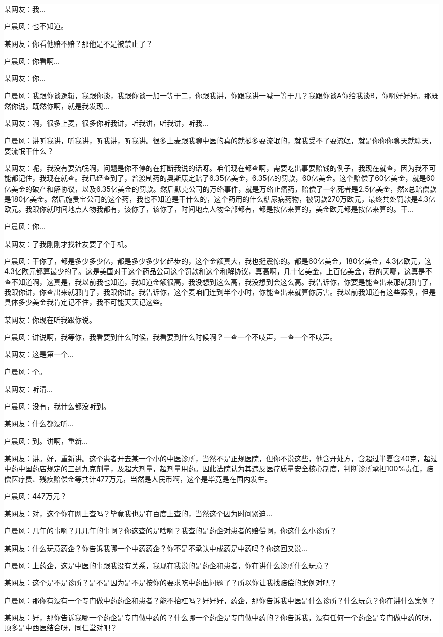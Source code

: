 某网友：我...

户晨风：也不知道。

某网友：你看他赔不赔？那他是不是被禁止了？

户晨风：你看啊...

某网友：你...

户晨风：我跟你谈逻辑，我跟你谈，我跟你谈一加一等于二，你跟我讲，你跟我讲一减一等于几？我跟你谈A你给我谈B，你啊好好好。那既然你说，既然你啊，就是我发现...

某网友：啊，很多上麦，很多你听我讲，听我讲，听我讲，听我...

户晨风：讲听我讲，听我讲，听我讲，听我讲。很多上麦跟我聊中医的真的就挺多耍流氓的，就我受不了耍流氓，就是你你你聊天就聊天，耍流氓干什么？

某网友：呢，我没有耍流氓啊，问题是你不停的在打断我说的话呀。咱们现在都查啊，需要吃出事要赔钱的例子，我现在就查，因为我不可能都记住，我现在就查。我已经查到了，普渡制药的奥斯康定赔了6.35亿美金，6.35亿的罚款，60亿美金。这个赔偿了60亿美金，就是60亿美金的破产和解协议，以及6.35亿美金的罚款。然后默克公司的万络事件，就是万络止痛药，赔偿了一名死者是2.5亿美金，然x总赔偿款是180亿美金。然后施贵宝公司的这个药，我也不知道是干什么的，这个药用的什么糖尿病药物，被罚款270万欧元，最终共处罚款是4.3亿欧元。我跟你就时间地点人物我都有，该你了，该你了，时间地点人物全部都有，都是按亿来算的，美金欧元都是按亿来算的。干...

户晨风：你...

某网友：了我刚刚才找社友要了个手机。

户晨风：干你了，都是多少多少亿，都是多少多少亿起步的，这个金额真大，我也挺震惊的。都是60亿美金，180亿美金，4.3亿欧元，这4.3亿欧元都算最少的了。这是美国对于这个药品公司这个罚款和这个和解协议，真高啊，几十亿美金，上百亿美金，我的天哪，这真是不查不知道啊，这真是，我以前我也知道，我知道金额很高，我没想到这么高，我没想到会这么高。我告诉你，你要是能查出来那就邪门了，我跟你讲，你查出来就邪门了，我跟你讲。我告诉你，这个麦咱们连到半个小时，你能查出来就算你厉害。我以前我知道有这些案例，但是具体多少美金我肯定记不住，我不可能天天记这些。

某网友：你现在听我跟你说。

户晨风：讲说啊，我等你，我看要到什么时候，我看要到什么时候啊？一查一个不吱声，一查一个不吱声。

某网友：这是第一个...

户晨风：个。

某网友：听清...

户晨风：没有，我什么都没听到。

某网友：什么都没听...

户晨风：到。讲啊，重新...

某网友：讲。好，重新讲。这个患者开去某一个小的中医诊所，当然不是正规医院，但你不说这些，他含开处方，含超过半夏含40克，超过中药中国药店规定的三到九克剂量，及超大剂量，超剂量用药。因此法院认为其违反医疗质量安全核心制度，判断诊所承担100%责任，赔偿医疗费、残疾赔偿金等共计477万元，当然是人民币啊，这个是毕竟是在国内发生。

户晨风：447万元？

某网友：对，这个你在网上查吗？毕竟我也是在百度上查的，当然这个因为时间紧迫...

户晨风：几年的事啊？几几年的事啊？你这查的是啥啊？我查的是药企对患者的赔偿啊，你这什么小诊所？

某网友：什么玩意药企？你告诉我哪一个中药药企？你不是不承认中成药是中药吗？你这回又说...

户晨风：上药企，这是中医的事跟我没有关系，我现在我说的是药企和患者，你在讲什么诊所什么玩意？

某网友：这个是不是诊所？是不是因为是不是按你的要求吃中药出问题了？所以你让我找赔偿的案例对吧？

户晨风：那你有没有一个专门做中药药企和患者？能不抬杠吗？好好好，药企，那你告诉我中医是什么诊所？什么玩意？你在讲什么案例？

某网友：好，那你告诉我哪一个药企是专门做中药的？什么哪一个药企是专门做中药的？你告诉我，没有任何一个药企是专门做中药的呀，顶多是中西医结合呀，同仁堂对吧？
